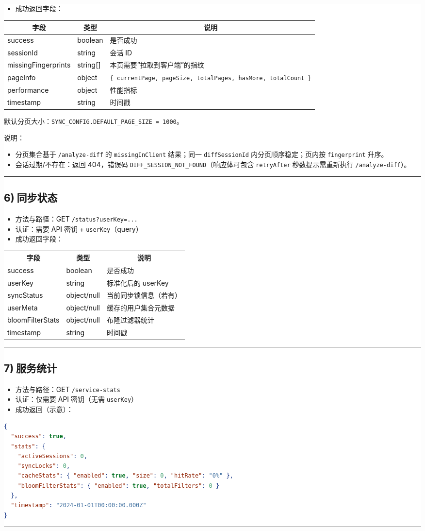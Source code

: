 - 成功返回字段：

| 字段 | 类型 | 说明 |
|---|---|---|
| success | boolean | 是否成功 |
| sessionId | string | 会话 ID |
| missingFingerprints | string[] | 本页需要“拉取到客户端”的指纹 |
| pageInfo | object | `{ currentPage, pageSize, totalPages, hasMore, totalCount }` |
| performance | object | 性能指标 |
| timestamp | string | 时间戳 |

默认分页大小：`SYNC_CONFIG.DEFAULT_PAGE_SIZE = 1000`。

说明：
- 分页集合基于 `/analyze-diff` 的 `missingInClient` 结果；同一 `diffSessionId` 内分页顺序稳定；页内按 `fingerprint` 升序。
- 会话过期/不存在：返回 404，错误码 `DIFF_SESSION_NOT_FOUND`（响应体可包含 `retryAfter` 秒数提示需重新执行 `/analyze-diff`）。

---

## 6) 同步状态
- 方法与路径：GET `/status?userKey=...`
- 认证：需要 API 密钥 + `userKey`（query）
- 成功返回字段：

| 字段 | 类型 | 说明 |
|---|---|---|
| success | boolean | 是否成功 |
| userKey | string | 标准化后的 userKey |
| syncStatus | object/null | 当前同步锁信息（若有）|
| userMeta | object/null | 缓存的用户集合元数据 |
| bloomFilterStats | object/null | 布隆过滤器统计 |
| timestamp | string | 时间戳 |

---

## 7) 服务统计
- 方法与路径：GET `/service-stats`
- 认证：仅需要 API 密钥（无需 `userKey`）
- 成功返回（示意）：

```json
{
  "success": true,
  "stats": {
    "activeSessions": 0,
    "syncLocks": 0,
    "cacheStats": { "enabled": true, "size": 0, "hitRate": "0%" },
    "bloomFilterStats": { "enabled": true, "totalFilters": 0 }
  },
  "timestamp": "2024-01-01T00:00:00.000Z"
}
```

---